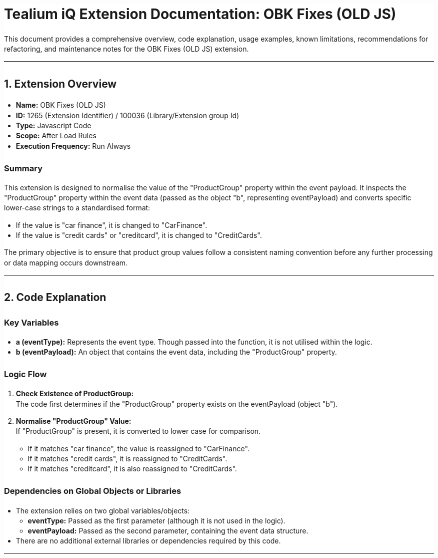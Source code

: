 # Tealium iQ Extension Documentation: OBK Fixes (OLD JS)

This document provides a comprehensive overview, code explanation, usage examples, known limitations, recommendations for refactoring, and maintenance notes for the OBK Fixes (OLD JS) extension.

---

## 1. Extension Overview

- **Name:** OBK Fixes (OLD JS)
- **ID:** 1265 (Extension Identifier) / 100036 (Library/Extension group Id)
- **Type:** Javascript Code
- **Scope:** After Load Rules
- **Execution Frequency:** Run Always

### Summary
This extension is designed to normalise the value of the "ProductGroup" property within the event payload. It inspects the "ProductGroup" property within the event data (passed as the object "b", representing eventPayload) and converts specific lower-case strings to a standardised format:
- If the value is "car finance", it is changed to "CarFinance".
- If the value is "credit cards" or "creditcard", it is changed to "CreditCards".

The primary objective is to ensure that product group values follow a consistent naming convention before any further processing or data mapping occurs downstream.

---

## 2. Code Explanation

### Key Variables
- **a (eventType):** Represents the event type. Though passed into the function, it is not utilised within the logic.
- **b (eventPayload):** An object that contains the event data, including the "ProductGroup" property.

### Logic Flow
1. **Check Existence of ProductGroup:**  
   The code first determines if the "ProductGroup" property exists on the eventPayload (object "b").

2. **Normalise "ProductGroup" Value:**  
   If "ProductGroup" is present, it is converted to lower case for comparison.
   - If it matches "car finance", the value is reassigned to "CarFinance".
   - If it matches "credit cards", it is reassigned to "CreditCards".
   - If it matches "creditcard", it is also reassigned to "CreditCards".

### Dependencies on Global Objects or Libraries
- The extension relies on two global variables/objects:
  - **eventType:** Passed as the first parameter (although it is not used in the logic).
  - **eventPayload:** Passed as the second parameter, containing the event data structure.
- There are no additional external libraries or dependencies required by this code.

---